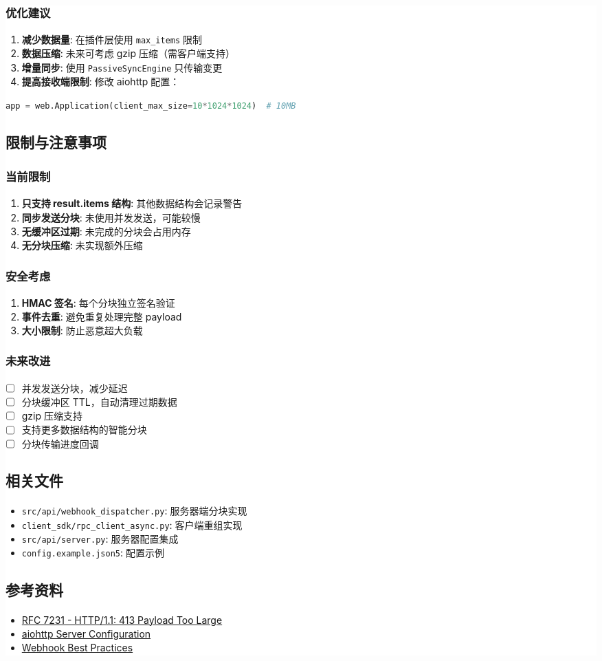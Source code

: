 ### 优化建议

1. **减少数据量**: 在插件层使用 `max_items` 限制
2. **数据压缩**: 未来可考虑 gzip 压缩（需客户端支持）
3. **增量同步**: 使用 `PassiveSyncEngine` 只传输变更
4. **提高接收端限制**: 修改 aiohttp 配置：
```python
app = web.Application(client_max_size=10*1024*1024)  # 10MB
```

## 限制与注意事项

### 当前限制

1. **只支持 result.items 结构**: 其他数据结构会记录警告
2. **同步发送分块**: 未使用并发发送，可能较慢
3. **无缓冲区过期**: 未完成的分块会占用内存
4. **无分块压缩**: 未实现额外压缩

### 安全考虑

1. **HMAC 签名**: 每个分块独立签名验证
2. **事件去重**: 避免重复处理完整 payload
3. **大小限制**: 防止恶意超大负载

### 未来改进

- [ ] 并发发送分块，减少延迟
- [ ] 分块缓冲区 TTL，自动清理过期数据
- [ ] gzip 压缩支持
- [ ] 支持更多数据结构的智能分块
- [ ] 分块传输进度回调

## 相关文件

- `src/api/webhook_dispatcher.py`: 服务器端分块实现
- `client_sdk/rpc_client_async.py`: 客户端重组实现
- `src/api/server.py`: 服务器配置集成
- `config.example.json5`: 配置示例

## 参考资料

- [RFC 7231 - HTTP/1.1: 413 Payload Too Large](https://tools.ietf.org/html/rfc7231#section-6.5.11)
- [aiohttp Server Configuration](https://docs.aiohttp.org/en/stable/web_reference.html#aiohttp.web.Application)
- [Webhook Best Practices](https://webhooks.fyi/)

